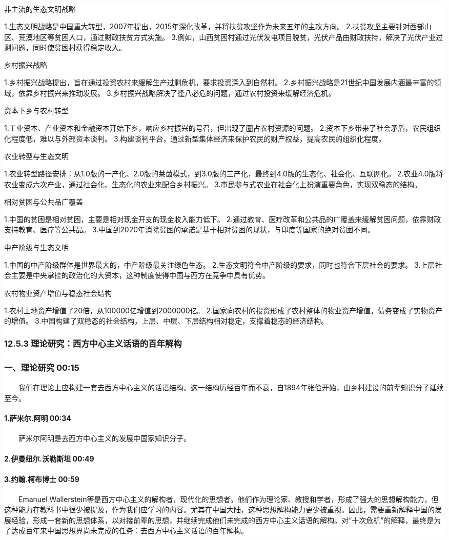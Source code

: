 

非主流的生态文明战略

1.生态文明战略是中国重大转型，2007年提出，2015年深化改革，并将扶贫攻坚作为未来五年的主攻方向。 2.扶贫攻坚主要针对西部山区、荒漠地区等贫困人口，通过财政扶贫方式实施。 3.例如，山西贫困村通过光伏发电项目脱贫，光伏产品由财政扶持，解决了光伏产业过剩问题，同时使贫困村获得稳定收入。



乡村振兴战略

1.乡村振兴战略提出，旨在通过投资农村来缓解生产过剩危机，要求投资深入到自然村。 2.乡村振兴战略是21世纪中国发展内涵最丰富的领域，依靠乡村振兴来推动发展。 3.乡村振兴战略解决了逢八必危的问题，通过农村投资来缓解经济危机。



资本下乡与农村转型

1.工业资本、产业资本和金融资本开始下乡，响应乡村振兴的号召，但出现了圈占农村资源的问题。 2.资本下乡带来了社会矛盾，农民组织化程度低，难以与外部资本谈判。 3.构建谈判平台，通过新型集体经济来保护农民的财产权益，提高农民的组织化程度。



农业转型与生态文明

1.农业转型路径安排：从1.0版的一产化、2.0版的莱茵模式，到3.0版的三产化，最终到4.0版的生态化、社会化、互联网化。 2.农业4.0版将农业变成六次产业，通过社会化、生态化的农业来配合乡村振兴。 3.市民参与式农业在社会化上扮演重要角色，实现双稳态的结构。



相对贫困与公共品广覆盖

1.中国的贫困是相对贫困，主要是相对现金开支的现金收入能力低下。 2.通过教育、医疗改革和公共品的广覆盖来缓解贫困问题，依靠财政支持教育、医疗等公共品。 3.中国到2020年消除贫困的承诺是基于相对贫困的现状，与印度等国家的绝对贫困不同。



中产阶级与生态文明

1.中国的中产阶级群体是世界最大的，中产阶级最关注绿色生态。 2.生态文明符合中产阶级的要求，同时也符合下层社会的要求。 3.上层社会主要是中央掌控的政治化的大资本，这种制度使得中国与西方在竞争中具有优势。



农村物业资产增值与稳态社会结构

1.农村土地资产增值了20倍，从100000亿增值到2000000亿。 2.国家向农村的投资形成了农村整体的物业资产增值，债务变成了实物资产的增值。 3.中国构建了双稳态的社会结构，上层、中层、下层结构相对稳定，支撑着稳态的经济结构。





### 12.5.3 理论研究：西方中心主义话语的百年解构

### 一、理论研究  ﻿00:15﻿

  我们在理论上应构建一套去西方中心主义的话语结构。这一结构历经百年而不衰，自1894年张俭开始，由乡村建设的前辈知识分子延续至今。

#### 1.萨米尔.阿明  ﻿00:34﻿

  萨米尔阿明是去西方中心主义的发展中国家知识分子。

#### 2.伊曼纽尔.沃勒斯坦  ﻿00:49﻿

#### 3.约翰.柯布博士  ﻿00:59﻿

  Emanuel Wallerstein等是西方中心主义的解构者，现代化的思想者。他们作为理论家、教授和学者，形成了强大的思想解构能力，但这种能力在教科书中很少被提及，作为我们应学习的内容。尤其在中国大陆，这种思想解构能力更少被重视。因此，需要重新解释中国的发展经验，形成一套新的思想体系，以对接前辈的思想，并继续完成他们未完成的西方中心主义话语的解构。对“十次危机”的解释，最终是为了达成百年来中国思想界尚未完成的任务：去西方中心主义话语的百年解构。
